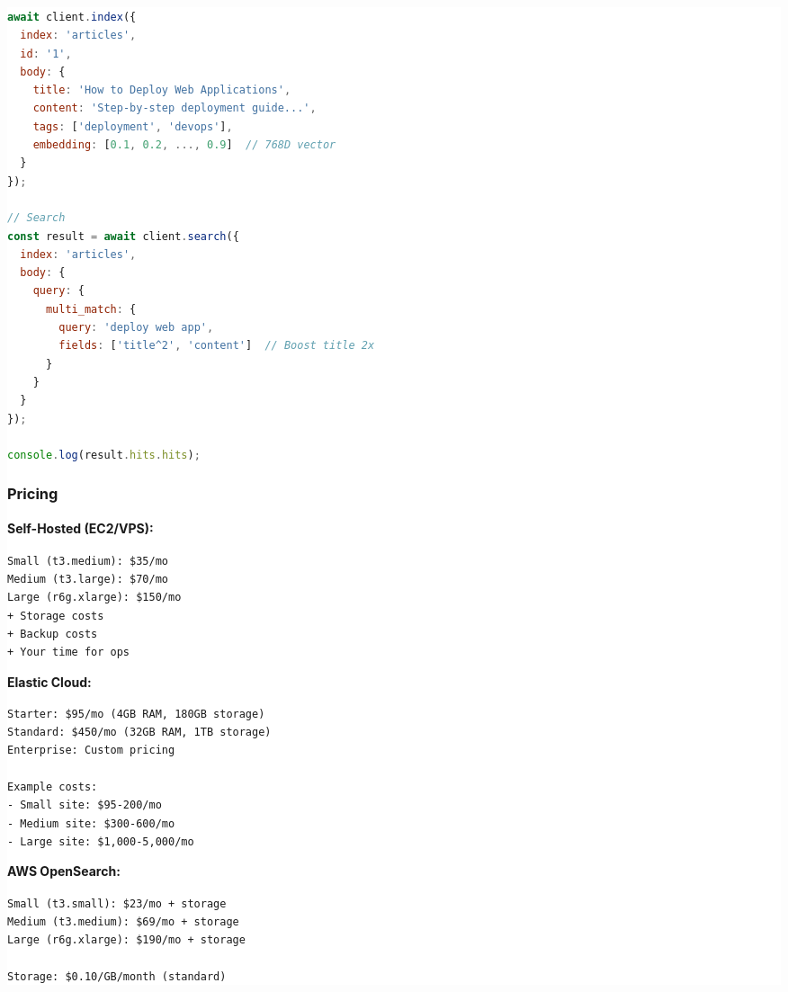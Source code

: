 ```javascript
await client.index({
  index: 'articles',
  id: '1',
  body: {
    title: 'How to Deploy Web Applications',
    content: 'Step-by-step deployment guide...',
    tags: ['deployment', 'devops'],
    embedding: [0.1, 0.2, ..., 0.9]  // 768D vector
  }
});

// Search
const result = await client.search({
  index: 'articles',
  body: {
    query: {
      multi_match: {
        query: 'deploy web app',
        fields: ['title^2', 'content']  // Boost title 2x
      }
    }
  }
});

console.log(result.hits.hits);
```

### Pricing

**Self-Hosted (EC2/VPS):**
```
Small (t3.medium): $35/mo
Medium (t3.large): $70/mo
Large (r6g.xlarge): $150/mo
+ Storage costs
+ Backup costs
+ Your time for ops
```

**Elastic Cloud:**
```
Starter: $95/mo (4GB RAM, 180GB storage)
Standard: $450/mo (32GB RAM, 1TB storage)
Enterprise: Custom pricing

Example costs:
- Small site: $95-200/mo
- Medium site: $300-600/mo
- Large site: $1,000-5,000/mo
```

**AWS OpenSearch:**
```
Small (t3.small): $23/mo + storage
Medium (t3.medium): $69/mo + storage
Large (r6g.xlarge): $190/mo + storage

Storage: $0.10/GB/month (standard)
```
